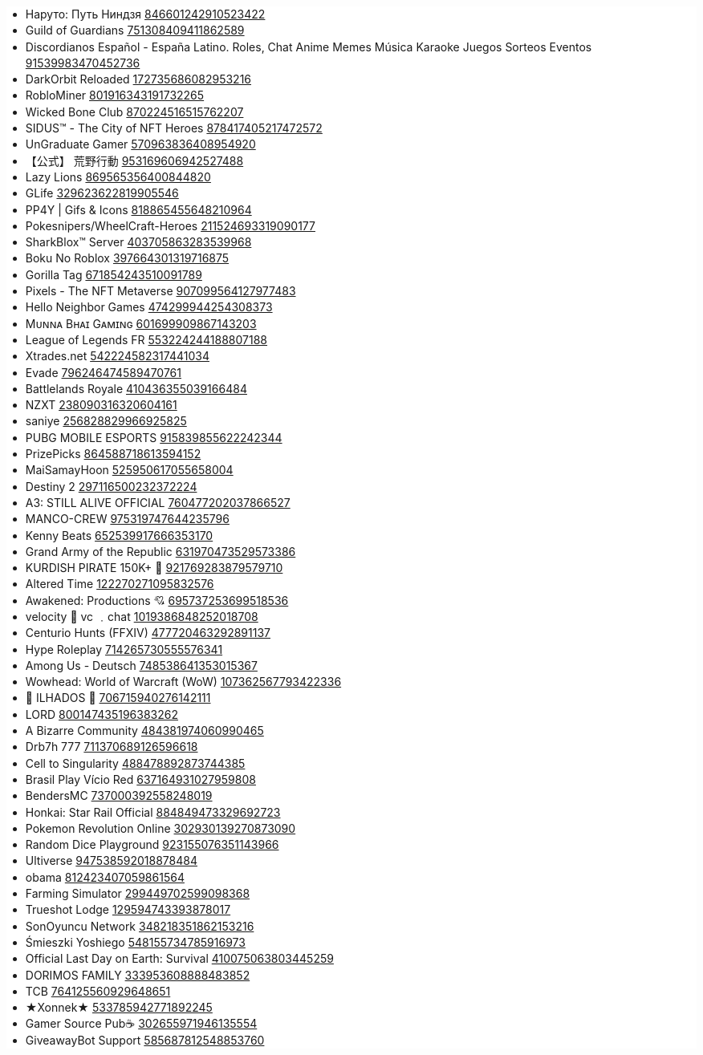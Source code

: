 * Наруто: Путь Ниндзя [846601242910523422](./846601242910523422/info.json)
* Guild of Guardians [751308409411862589](./751308409411862589/info.json)
* Discordianos Español - España Latino. Roles, Chat Anime Memes Música Karaoke Juegos Sorteos Eventos [91539983470452736](./91539983470452736/info.json)
* DarkOrbit Reloaded [172735686082953216](./172735686082953216/info.json)
* RobloMiner [801916343191732265](./801916343191732265/info.json)
* Wicked Bone Club [870224516515762207](./870224516515762207/info.json)
* SIDUS™ - The City of NFT Heroes [878417405217472572](./878417405217472572/info.json)
* UnGraduate Gamer [570963836408954920](./570963836408954920/info.json)
* 【公式】 荒野行動 [953169606942527488](./953169606942527488/info.json)
* Lazy Lions [869565356400844820](./869565356400844820/info.json)
* GLife [329623622819905546](./329623622819905546/info.json)
* PP4Y | Gifs & Icons [818865455648210964](./818865455648210964/info.json)
* Pokesnipers/WheelCraft-Heroes [211524693319090177](./211524693319090177/info.json)
* SharkBlox™ Server [403705863283539968](./403705863283539968/info.json)
* Boku No Roblox [397664301319716875](./397664301319716875/info.json)
* Gorilla Tag [671854243510091789](./671854243510091789/info.json)
* Pixels - The NFT Metaverse [907099564127977483](./907099564127977483/info.json)
* Hello Neighbor Games [474299944254308373](./474299944254308373/info.json)
* Mᴜɴɴᴀ Bʜᴀɪ Gᴀᴍɪɴɢ [601699909867143203](./601699909867143203/info.json)
* League of Legends FR [553224244188807188](./553224244188807188/info.json)
* Xtrades.net [542224582317441034](./542224582317441034/info.json)
* Evade [796246474589470761](./796246474589470761/info.json)
* Battlelands Royale [410436355039166484](./410436355039166484/info.json)
* NZXT [238090316320604161](./238090316320604161/info.json)
* saniye [256828829966925825](./256828829966925825/info.json)
* PUBG MOBILE ESPORTS [915839855622242344](./915839855622242344/info.json)
* PrizePicks [864588718613594152](./864588718613594152/info.json)
* MaiSamayHoon [525950617055658004](./525950617055658004/info.json)
* Destiny 2 [297116500232372224](./297116500232372224/info.json)
* A3: STILL ALIVE OFFICIAL [760477202037866527](./760477202037866527/info.json)
* MANCO-CREW [975319747644235796](./975319747644235796/info.json)
* Kenny Beats [652539917666353170](./652539917666353170/info.json)
* Grand Army of the Republic [631970473529573386](./631970473529573386/info.json)
* KURDISH PIRATE 150K+ 👑 [921769283879579710](./921769283879579710/info.json)
* Altered Time [122270271095832576](./122270271095832576/info.json)
* Awakened: Productions 💘 [695737253699518536](./695737253699518536/info.json)
* velocity 💜 vc ﹒chat [1019386848252018708](./1019386848252018708/info.json)
* Centurio Hunts (FFXIV) [477720463292891137](./477720463292891137/info.json)
* Hype Roleplay [714265730555576341](./714265730555576341/info.json)
* Among Us - Deutsch [748538641353015367](./748538641353015367/info.json)
* Wowhead: World of Warcraft (WoW) [107362567793422336](./107362567793422336/info.json)
* 👑 ILHADOS 👑 [706715940276142111](./706715940276142111/info.json)
* LORD [800147435196383262](./800147435196383262/info.json)
* A Bizarre Community [484381974060990465](./484381974060990465/info.json)
* Drb7h 777 [711370689126596618](./711370689126596618/info.json)
* Cell to Singularity [488478892873744385](./488478892873744385/info.json)
* Brasil Play Vício Red [637164931027959808](./637164931027959808/info.json)
* BendersMC [737000392558248019](./737000392558248019/info.json)
* Honkai: Star Rail Official [884849473329692723](./884849473329692723/info.json)
* Pokemon Revolution Online [302930139270873090](./302930139270873090/info.json)
* Random Dice Playground [923155076351143966](./923155076351143966/info.json)
* Ultiverse [947538592018878484](./947538592018878484/info.json)
* obama [812423407059861564](./812423407059861564/info.json)
* Farming Simulator [299449702599098368](./299449702599098368/info.json)
* Trueshot Lodge [129594743393878017](./129594743393878017/info.json)
* SonOyuncu Network [348218351862153216](./348218351862153216/info.json)
* Śmieszki Yoshiego [548155734785916973](./548155734785916973/info.json)
* Official Last Day on Earth: Survival [410075063803445259](./410075063803445259/info.json)
* DORIMOS FAMILY [333953608888483852](./333953608888483852/info.json)
* TCB [764125560929648651](./764125560929648651/info.json)
* ★Xonnek★ [533785942771892245](./533785942771892245/info.json)
* Gamer Source Pub☕ [302655971946135554](./302655971946135554/info.json)
* GiveawayBot Support [585687812548853760](./585687812548853760/info.json)
